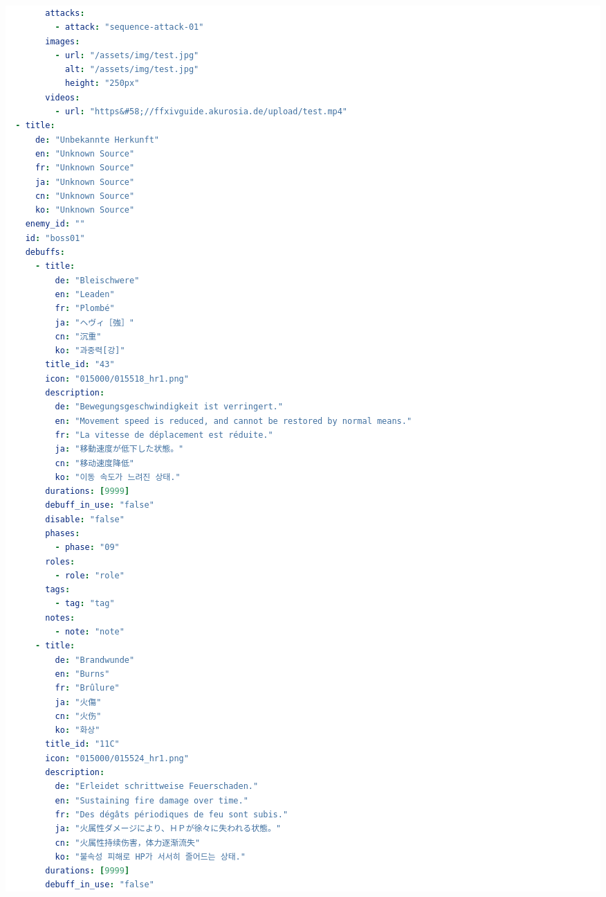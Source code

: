 ```yaml
        attacks:
          - attack: "sequence-attack-01"
        images:
          - url: "/assets/img/test.jpg"
            alt: "/assets/img/test.jpg"
            height: "250px"
        videos:
          - url: "https&#58;//ffxivguide.akurosia.de/upload/test.mp4"
  - title:
      de: "Unbekannte Herkunft"
      en: "Unknown Source"
      fr: "Unknown Source"
      ja: "Unknown Source"
      cn: "Unknown Source"
      ko: "Unknown Source"
    enemy_id: ""
    id: "boss01"
    debuffs:
      - title:
          de: "Bleischwere"
          en: "Leaden"
          fr: "Plombé"
          ja: "ヘヴィ［強］"
          cn: "沉重"
          ko: "과중력[강]"
        title_id: "43"
        icon: "015000/015518_hr1.png"
        description:
          de: "Bewegungsgeschwindigkeit ist verringert."
          en: "Movement speed is reduced, and cannot be restored by normal means."
          fr: "La vitesse de déplacement est réduite."
          ja: "移動速度が低下した状態。"
          cn: "移动速度降低"
          ko: "이동 속도가 느려진 상태."
        durations: [9999]
        debuff_in_use: "false"
        disable: "false"
        phases:
          - phase: "09"
        roles:
          - role: "role"
        tags:
          - tag: "tag"
        notes:
          - note: "note"
      - title:
          de: "Brandwunde"
          en: "Burns"
          fr: "Brûlure"
          ja: "火傷"
          cn: "火伤"
          ko: "화상"
        title_id: "11C"
        icon: "015000/015524_hr1.png"
        description:
          de: "Erleidet schrittweise Feuerschaden."
          en: "Sustaining fire damage over time."
          fr: "Des dégâts périodiques de feu sont subis."
          ja: "火属性ダメージにより、ＨＰが徐々に失われる状態。"
          cn: "火属性持续伤害，体力逐渐流失"
          ko: "불속성 피해로 HP가 서서히 줄어드는 상태."
        durations: [9999]
        debuff_in_use: "false"
```